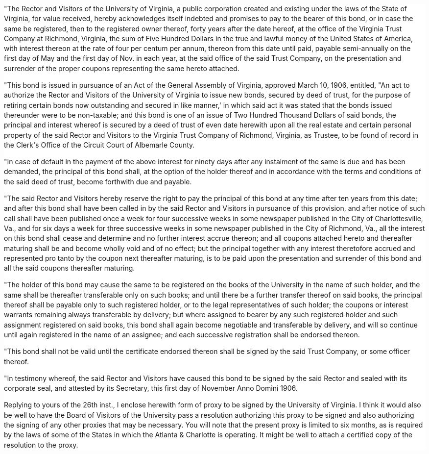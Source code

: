"The Rector and Visitors of the University of Virginia, a public corporation created and existing under the laws of the State of Virginia, for value received, hereby acknowledges itself indebted and promises to pay to the bearer of this bond, or in case the same be registered, then to the registered owner thereof, forty years after the date hereof, at the office of the Virginia Trust Company at Richmond, Virginia, the sum of Five Hundred Dollars in the true and lawful money of the United States of America, with interest thereon at the rate of four per centum per annum, thereon from this date until paid, payable semi-annually on the first day of May and the first day of Nov. in each year, at the said office of the said Trust Company, on the presentation and surrender of the proper coupons representing the same hereto attached.

"This bond is issued in pursuance of an Act of the General Assembly of Virginia, approved March 10, 1906, entitled, "An act to authorize the Rector and Visitors of the University of Virginia to issue new bonds, secured by deed of trust, for the purpose of retiring certain bonds now outstanding and secured in like manner,' in which said act it was stated that the bonds issued thereunder were to be non-taxable; and this bond is one of an issue of Two Hundred Thousand Dollars of said bonds, the principal and interest whereof is secured by a deed of trust of even date herewith upon all the real estate and certain personal property of the said Rector and Visitors to the Virginia Trust Company of Richmond, Virginia, as Trustee, to be found of record in the Clerk's Office of the Circuit Court of Albemarle County.

"In case of default in the payment of the above interest for ninety days after any instalment of the same is due and has been demanded, the principal of this bond shall, at the option of the holder thereof and in accordance with the terms and conditions of the said deed of trust, become forthwith due and payable.

"The said Rector and Visitors hereby reserve the right to pay the principal of this bond at any time after ten years from this date; and after this bond shall have been called in by the said Rector and Visitors in pursuance of this provision, and after notice of such call shall have been published once a week for four successive weeks in some newspaper published in the City of Charlottesville, Va., and for six days a week for three successive weeks in some newspaper published in the City of Richmond, Va., all the interest on this bond shall cease and determine and no further interest accrue thereon; and all coupons attached hereto and thereafter maturing shall be and become wholly void and of no effect; but the principal together with any interest theretofore accrued and represented pro tanto by the coupon next thereafter maturing, is to be paid upon the presentation and surrender of this bond and all the said coupons thereafter maturing.

"The holder of this bond may cause the same to be registered on the books of the University in the name of such holder, and the same shall be thereafter transferable only on such books; and until there be a further transfer thereof on said books, the principal thereof shall be payable only to such registered holder, or to the legal representatives of such holder; the coupons or interest warrants remaining always transferable by delivery; but where assigned to bearer by any such registered holder and such assignment registered on said books, this bond shall again become negotiable and transferable by delivery, and will so continue until again registered in the name of an assignee; and each successive registration shall be endorsed thereon.

"This bond shall not be valid until the certificate endorsed thereon shall be signed by the said Trust Company, or some officer thereof.

"In testimony whereof, the said Rector and Visitors have caused this bond to be signed by the said Rector and sealed with its corporate seal, and attested by its Secretary, this first day of November Anno Domini 1906.

Replying to yours of the 26th inst., I enclose herewith form of proxy to be signed by the University of Virginia. I think it would also be well to have the Board of Visitors of the University pass a resolution authorizing this proxy to be signed and also authorizing the signing of any other proxies that may be necessary. You will note that the present proxy is limited to six months, as is required by the laws of some of the States in which the Atlanta & Charlotte is operating. It might be well to attach a certified copy of the resolution to the proxy.